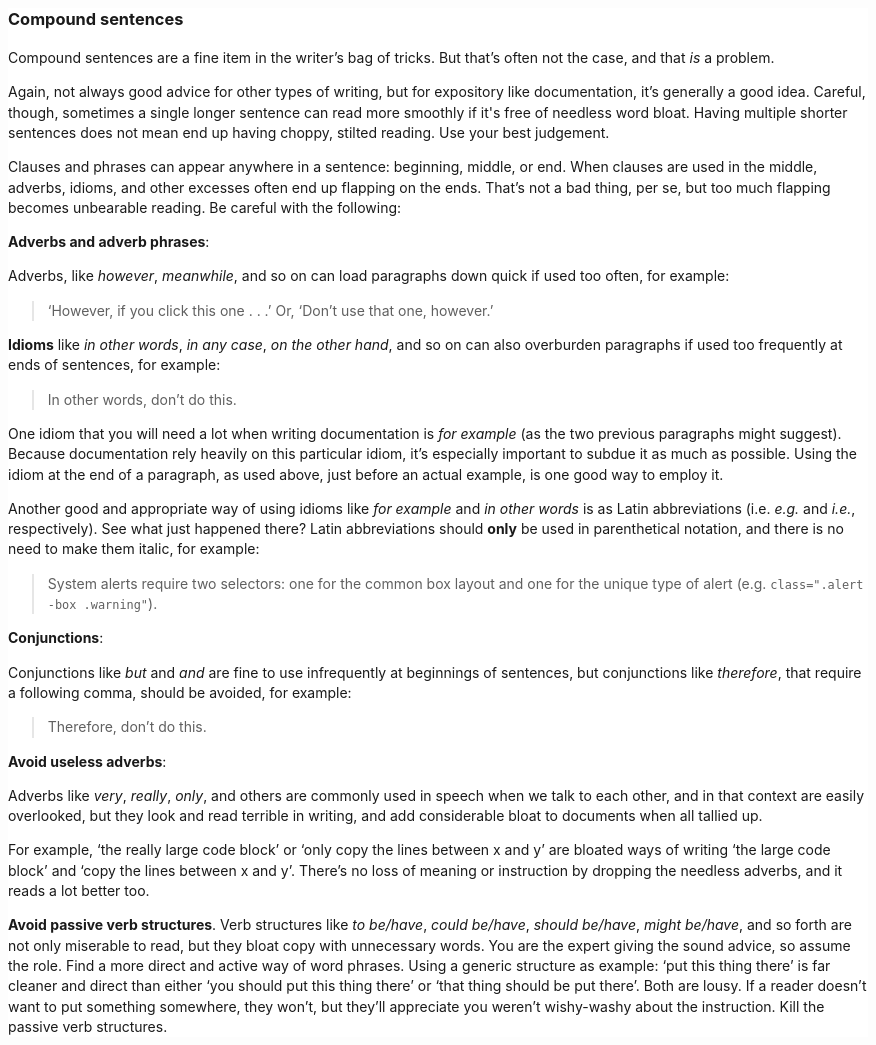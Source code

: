 ### Compound sentences

Compound sentences are a fine item in the writer’s bag of tricks. But that’s often not the case, and that _is_ a problem.

Again, not always good advice for other types of writing, but for expository like documentation, it’s generally a good idea. Careful, though, sometimes a single longer sentence can read more smoothly if it's free of needless word bloat. Having multiple shorter sentences does not mean end up having choppy, stilted reading. Use your best judgement.

Clauses and phrases can appear anywhere in a sentence: beginning, middle, or end. When clauses are used in the middle, adverbs, idioms, and other excesses often end up flapping on the ends. That’s not a bad thing, per se, but too much flapping becomes unbearable reading. Be careful with the following:

**Adverbs and adverb phrases**:

Adverbs, like *however*, *meanwhile*, and so on can load paragraphs down quick if used too often, for example:

> ‘However, if you click this one . . .’ Or, ‘Don’t use that one, however.’

**Idioms** like *in other words*, *in any case*, *on the other hand*, and so on can also overburden paragraphs if used too frequently at ends of sentences, for example:

 > In other words, don’t do this.

One idiom that you will need a lot when writing documentation is _for example_ (as the two previous paragraphs might suggest). Because documentation rely heavily on this particular idiom, it’s especially important to subdue it as much as possible. Using the idiom at the end of a paragraph, as used above, just before an actual example, is one good way to employ it.

Another good and appropriate way of using idioms like *for example* and *in other words* is as Latin abbreviations (i.e. *e.g.* and *i.e.*, respectively). See what just happened there? Latin abbreviations should **only** be used in parenthetical notation, and there is no need to make them italic, for example:

> System alerts require two selectors: one for the common box layout and one for the unique type of alert (e.g. `class=".alert-box .warning"`).

**Conjunctions**:

Conjunctions like _but_ and _and_ are fine to use infrequently at beginnings of sentences, but conjunctions like _therefore_, that require a following comma, should be avoided, for example:

> Therefore, don’t do this.

**Avoid useless adverbs**:

Adverbs like _very_, _really_, _only_, and others are commonly used in speech when we talk to each other, and in that context are easily overlooked, but they look and read terrible in writing, and add considerable bloat to documents when all tallied up.

For example, ‘the really large code block’ or ‘only copy the lines between x and y’ are bloated ways of writing ‘the large code block’ and ‘copy the lines between x and y’. There’s no loss of meaning or instruction by dropping the needless adverbs, and it reads a lot better too.

**Avoid passive verb structures**. Verb structures like _to be/have_, _could be/have_, _should be/have_, _might be/have_, and so forth are not only miserable to read, but they bloat copy with unnecessary words. You are the expert giving the sound advice, so assume the role. Find a more direct and active way of word phrases. Using a generic structure as example: ‘put this thing there’ is far cleaner and direct than either ‘you should put this thing there’ or ‘that thing should be put there’. Both are lousy. If a reader doesn’t want to put something somewhere, they won’t, but they’ll appreciate you weren’t wishy-washy about the instruction. Kill the passive verb structures.
